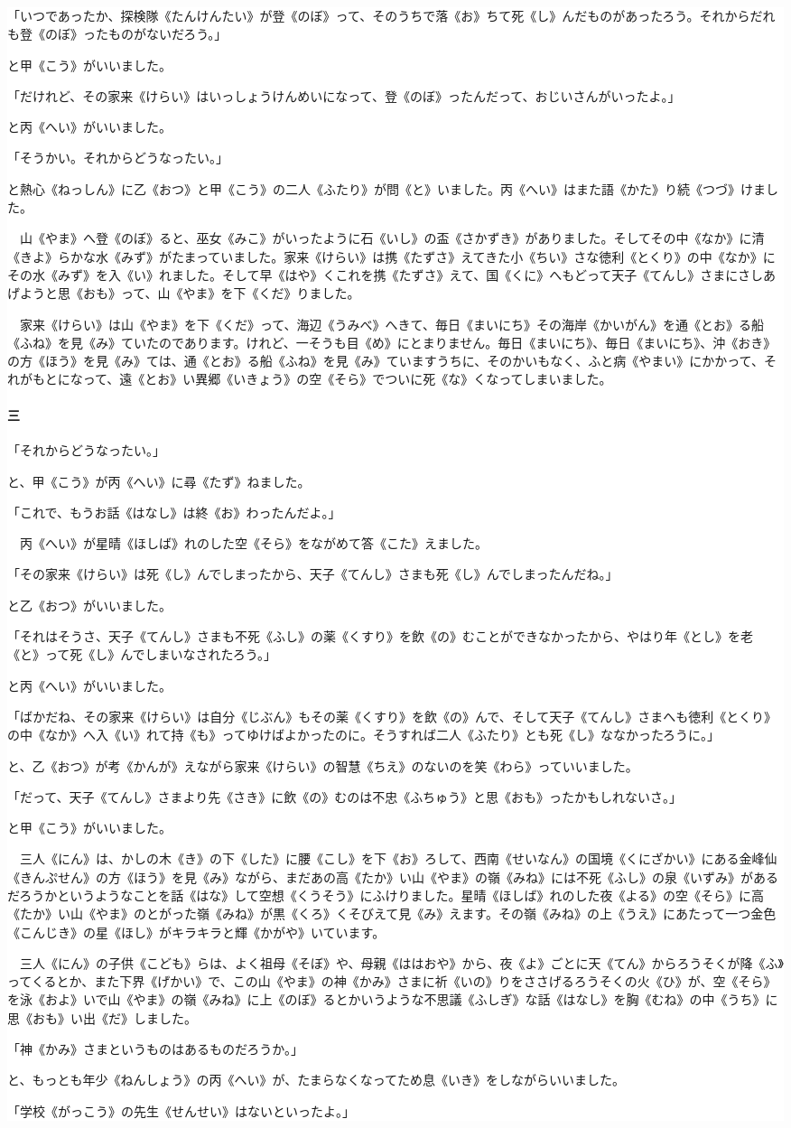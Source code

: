「いつであったか、探検隊《たんけんたい》が登《のぼ》って、そのうちで落《お》ちて死《し》んだものがあったろう。それからだれも登《のぼ》ったものがないだろう。」

と甲《こう》がいいました。

「だけれど、その家来《けらい》はいっしょうけんめいになって、登《のぼ》ったんだって、おじいさんがいったよ。」

と丙《へい》がいいました。

「そうかい。それからどうなったい。」

と熱心《ねっしん》に乙《おつ》と甲《こう》の二人《ふたり》が問《と》いました。丙《へい》はまた語《かた》り続《つづ》けました。

　山《やま》へ登《のぼ》ると、巫女《みこ》がいったように石《いし》の盃《さかずき》がありました。そしてその中《なか》に清《きよ》らかな水《みず》がたまっていました。家来《けらい》は携《たずさ》えてきた小《ちい》さな徳利《とくり》の中《なか》にその水《みず》を入《い》れました。そして早《はや》くこれを携《たずさ》えて、国《くに》へもどって天子《てんし》さまにさしあげようと思《おも》って、山《やま》を下《くだ》りました。

　家来《けらい》は山《やま》を下《くだ》って、海辺《うみべ》へきて、毎日《まいにち》その海岸《かいがん》を通《とお》る船《ふね》を見《み》ていたのであります。けれど、一そうも目《め》にとまりません。毎日《まいにち》、毎日《まいにち》、沖《おき》の方《ほう》を見《み》ては、通《とお》る船《ふね》を見《み》ていますうちに、そのかいもなく、ふと病《やまい》にかかって、それがもとになって、遠《とお》い異郷《いきょう》の空《そら》でついに死《な》くなってしまいました。



#### 三




「それからどうなったい。」

と、甲《こう》が丙《へい》に尋《たず》ねました。

「これで、もうお話《はなし》は終《お》わったんだよ。」

　丙《へい》が星晴《ほしば》れのした空《そら》をながめて答《こた》えました。

「その家来《けらい》は死《し》んでしまったから、天子《てんし》さまも死《し》んでしまったんだね。」

と乙《おつ》がいいました。

「それはそうさ、天子《てんし》さまも不死《ふし》の薬《くすり》を飲《の》むことができなかったから、やはり年《とし》を老《と》って死《し》んでしまいなされたろう。」

と丙《へい》がいいました。

「ばかだね、その家来《けらい》は自分《じぶん》もその薬《くすり》を飲《の》んで、そして天子《てんし》さまへも徳利《とくり》の中《なか》へ入《い》れて持《も》ってゆけばよかったのに。そうすれば二人《ふたり》とも死《し》ななかったろうに。」

と、乙《おつ》が考《かんが》えながら家来《けらい》の智慧《ちえ》のないのを笑《わら》っていいました。

「だって、天子《てんし》さまより先《さき》に飲《の》むのは不忠《ふちゅう》と思《おも》ったかもしれないさ。」

と甲《こう》がいいました。

　三人《にん》は、かしの木《き》の下《した》に腰《こし》を下《お》ろして、西南《せいなん》の国境《くにざかい》にある金峰仙《きんぷせん》の方《ほう》を見《み》ながら、まだあの高《たか》い山《やま》の嶺《みね》には不死《ふし》の泉《いずみ》があるだろうかというようなことを話《はな》して空想《くうそう》にふけりました。星晴《ほしば》れのした夜《よる》の空《そら》に高《たか》い山《やま》のとがった嶺《みね》が黒《くろ》くそびえて見《み》えます。その嶺《みね》の上《うえ》にあたって一つ金色《こんじき》の星《ほし》がキラキラと輝《かがや》いています。

　三人《にん》の子供《こども》らは、よく祖母《そぼ》や、母親《ははおや》から、夜《よ》ごとに天《てん》からろうそくが降《ふ》ってくるとか、また下界《げかい》で、この山《やま》の神《かみ》さまに祈《いの》りをささげるろうそくの火《ひ》が、空《そら》を泳《およ》いで山《やま》の嶺《みね》に上《のぼ》るとかいうような不思議《ふしぎ》な話《はなし》を胸《むね》の中《うち》に思《おも》い出《だ》しました。

「神《かみ》さまというものはあるものだろうか。」

と、もっとも年少《ねんしょう》の丙《へい》が、たまらなくなってため息《いき》をしながらいいました。

「学校《がっこう》の先生《せんせい》はないといったよ。」
